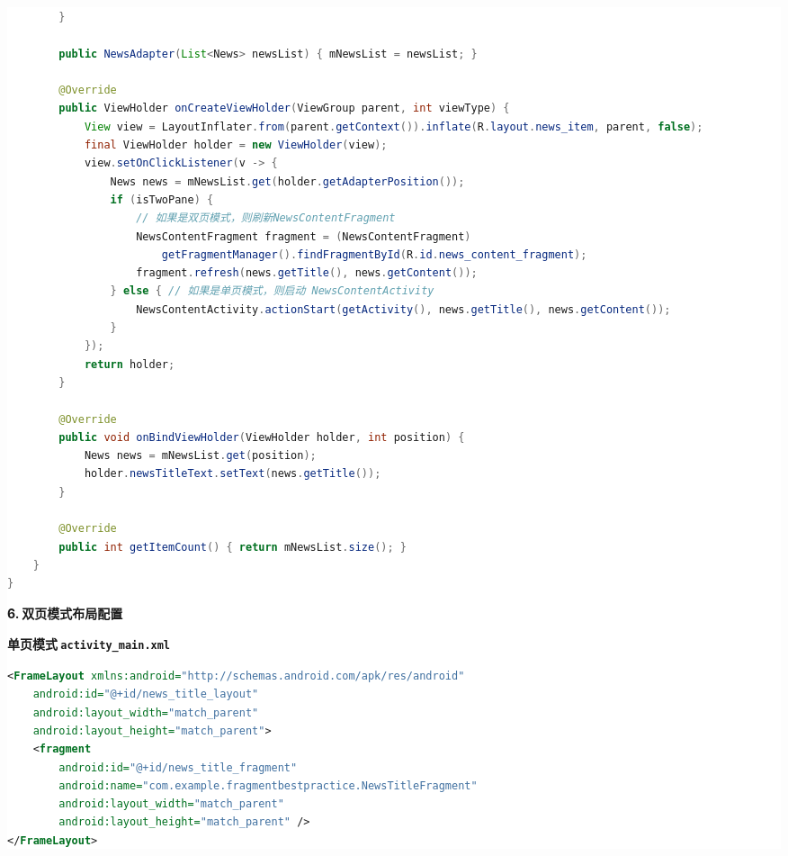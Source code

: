 ```java
        }

        public NewsAdapter(List<News> newsList) { mNewsList = newsList; }

        @Override
        public ViewHolder onCreateViewHolder(ViewGroup parent, int viewType) {
            View view = LayoutInflater.from(parent.getContext()).inflate(R.layout.news_item, parent, false);
            final ViewHolder holder = new ViewHolder(view);
            view.setOnClickListener(v -> {
                News news = mNewsList.get(holder.getAdapterPosition());
                if (isTwoPane) {
                    // 如果是双页模式，则刷新NewsContentFragment
                    NewsContentFragment fragment = (NewsContentFragment)
                        getFragmentManager().findFragmentById(R.id.news_content_fragment);
                    fragment.refresh(news.getTitle(), news.getContent());
                } else { // 如果是单页模式，则启动 NewsContentActivity
                    NewsContentActivity.actionStart(getActivity(), news.getTitle(), news.getContent());
                }
            });
            return holder;
        }

        @Override
        public void onBindViewHolder(ViewHolder holder, int position) {
            News news = mNewsList.get(position);
            holder.newsTitleText.setText(news.getTitle());
        }

        @Override
        public int getItemCount() { return mNewsList.size(); }
    }
}
```

**6. 双页模式布局配置**

**单页模式 `activity_main.xml`**
```xml
<FrameLayout xmlns:android="http://schemas.android.com/apk/res/android"
    android:id="@+id/news_title_layout"
    android:layout_width="match_parent"
    android:layout_height="match_parent">
    <fragment
        android:id="@+id/news_title_fragment"
        android:name="com.example.fragmentbestpractice.NewsTitleFragment"
        android:layout_width="match_parent"
        android:layout_height="match_parent" />
</FrameLayout>
```
